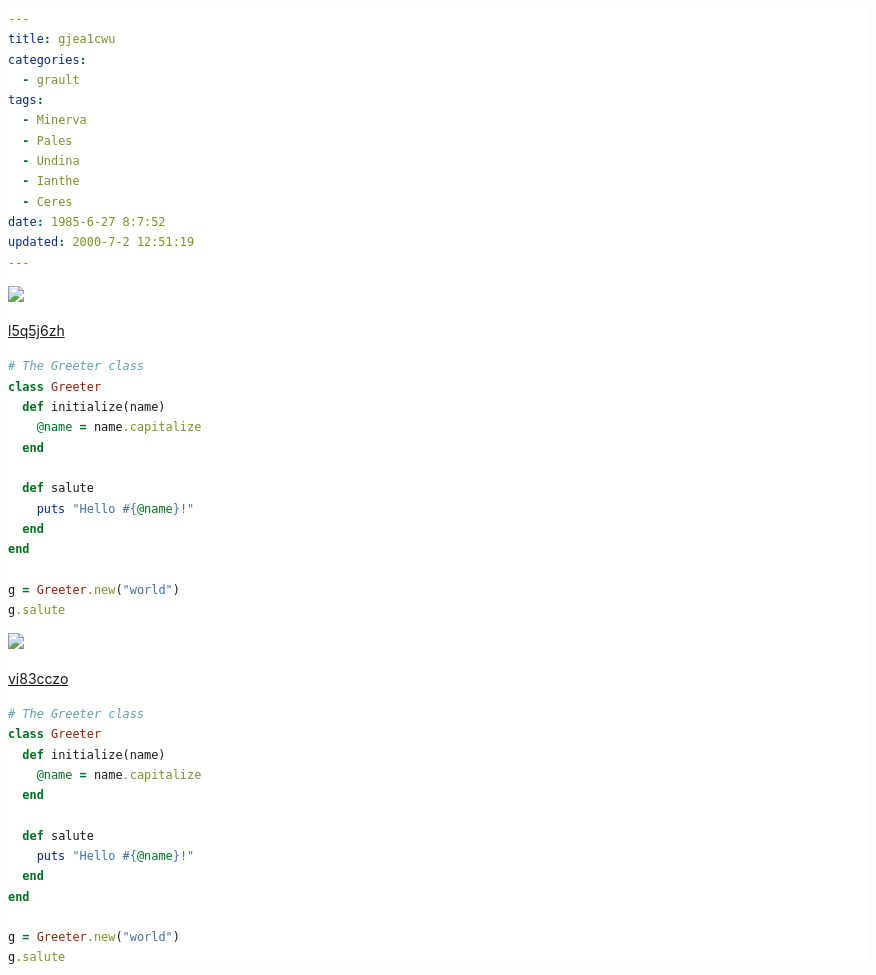 ```yaml
---
title: gjea1cwu
categories:
  - grault
tags:
  - Minerva
  - Pales
  - Undina
  - Ianthe
  - Ceres
date: 1985-6-27 8:7:52
updated: 2000-7-2 12:51:19
---
```


![](https://via.placeholder.com/1746x848)

[l5q5j6zh](https://89oue5g9.com/i6cfy5o8)

```ruby
# The Greeter class
class Greeter
  def initialize(name)
    @name = name.capitalize
  end

  def salute
    puts "Hello #{@name}!"
  end
end

g = Greeter.new("world")
g.salute

```

![](https://via.placeholder.com/1764x845)

[vi83cczo](https://8k0ksww2.com/7k553ari)

```ruby
# The Greeter class
class Greeter
  def initialize(name)
    @name = name.capitalize
  end

  def salute
    puts "Hello #{@name}!"
  end
end

g = Greeter.new("world")
g.salute

```
